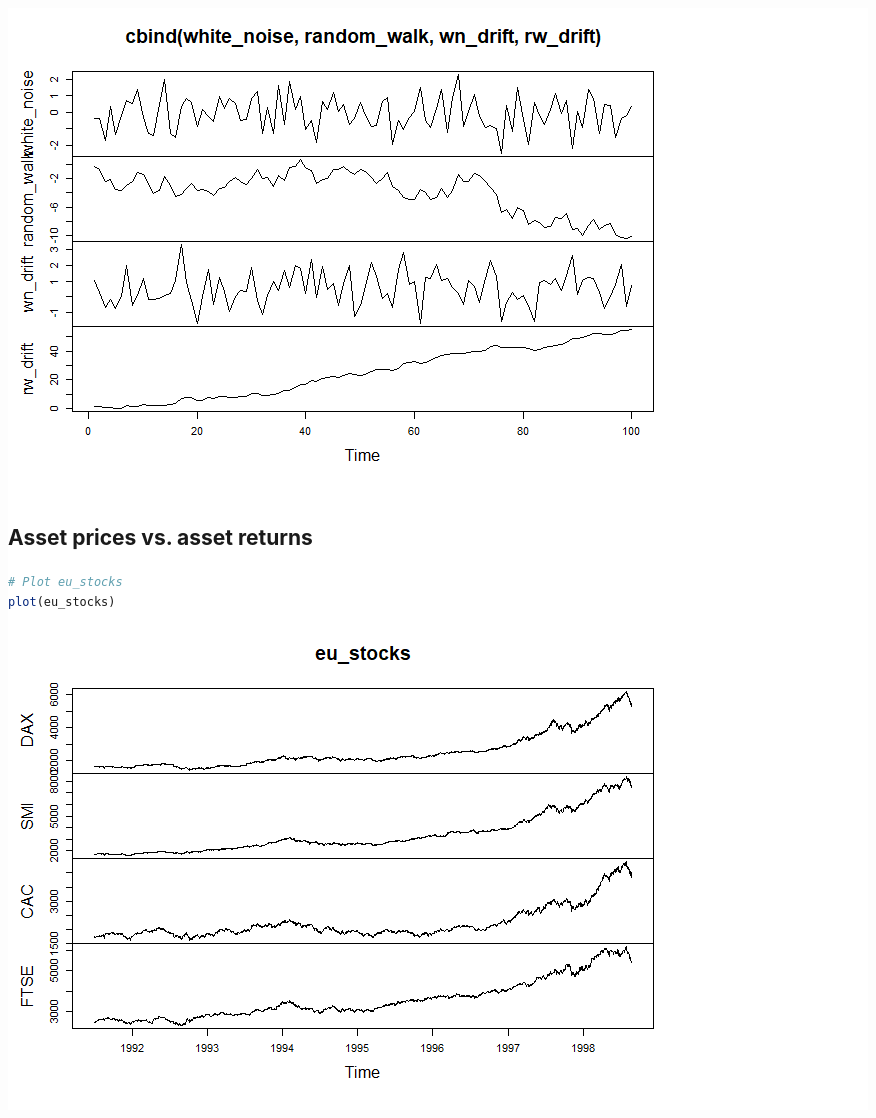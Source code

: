 
![](time-series_files/figure-html/unnamed-chunk-28-1.png)

## Asset prices vs. asset returns


```r
# Plot eu_stocks
plot(eu_stocks)
```

![](time-series_files/figure-html/unnamed-chunk-29-1.png)
